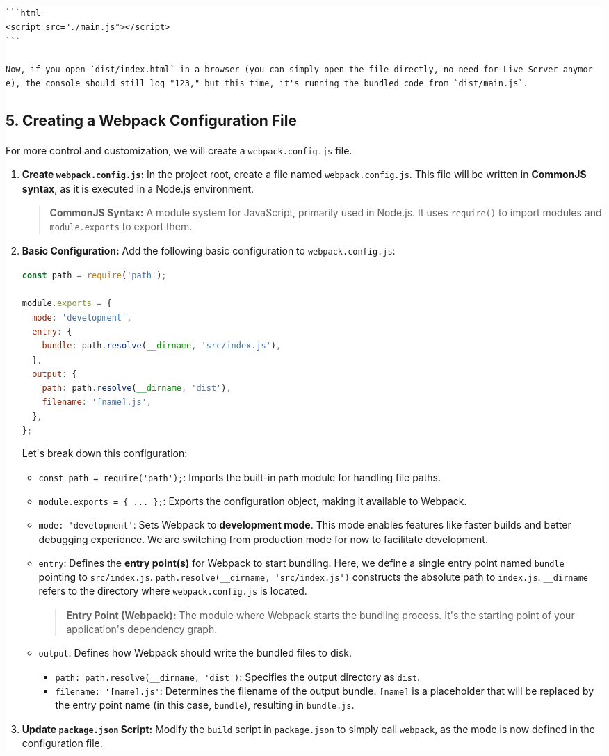     ```html
    <script src="./main.js"></script>
    ```

    Now, if you open `dist/index.html` in a browser (you can simply open the file directly, no need for Live Server anymore), the console should still log "123," but this time, it's running the bundled code from `dist/main.js`.

## 5. Creating a Webpack Configuration File

For more control and customization, we will create a `webpack.config.js` file.

1.  **Create `webpack.config.js`:** In the project root, create a file named `webpack.config.js`. This file will be written in **CommonJS syntax**, as it is executed in a Node.js environment.

    > **CommonJS Syntax:** A module system for JavaScript, primarily used in Node.js. It uses `require()` to import modules and `module.exports` to export them.

2.  **Basic Configuration:** Add the following basic configuration to `webpack.config.js`:

    ```javascript
    const path = require('path');

    module.exports = {
      mode: 'development',
      entry: {
        bundle: path.resolve(__dirname, 'src/index.js'),
      },
      output: {
        path: path.resolve(__dirname, 'dist'),
        filename: '[name].js',
      },
    };
    ```

    Let's break down this configuration:
    *   `const path = require('path');`: Imports the built-in `path` module for handling file paths.
    *   `module.exports = { ... };`:  Exports the configuration object, making it available to Webpack.
    *   `mode: 'development'`: Sets Webpack to **development mode**. This mode enables features like faster builds and better debugging experience. We are switching from production mode for now to facilitate development.
    *   `entry`: Defines the **entry point(s)** for Webpack to start bundling. Here, we define a single entry point named `bundle` pointing to `src/index.js`. `path.resolve(__dirname, 'src/index.js')` constructs the absolute path to `index.js`. `__dirname` refers to the directory where `webpack.config.js` is located.

        > **Entry Point (Webpack):** The module where Webpack starts the bundling process. It's the starting point of your application's dependency graph.

    *   `output`: Defines how Webpack should write the bundled files to disk.
        *   `path: path.resolve(__dirname, 'dist')`: Specifies the output directory as `dist`.
        *   `filename: '[name].js'`:  Determines the filename of the output bundle. `[name]` is a placeholder that will be replaced by the entry point name (in this case, `bundle`), resulting in `bundle.js`.

3.  **Update `package.json` Script:** Modify the `build` script in `package.json` to simply call `webpack`, as the mode is now defined in the configuration file.
